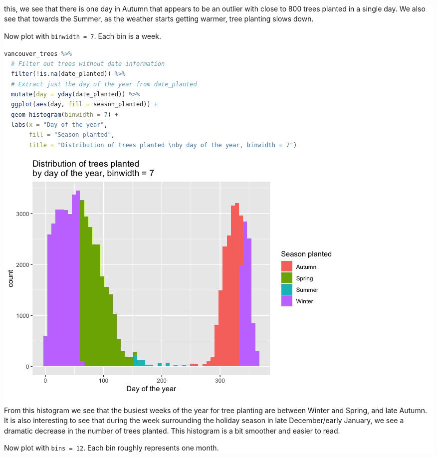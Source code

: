 this, we see that there is one day in Autumn that appears to be an
outlier with close to 800 trees planted in a single day. We also see
that towards the Summer, as the weather starts getting warmer, tree
planting slows down.

Now plot with `binwidth = 7`. Each bin is a week.

``` r
vancouver_trees %>% 
  # Filter out trees without date information
  filter(!is.na(date_planted)) %>% 
  # Extract just the day of the year from date_planted
  mutate(day = yday(date_planted)) %>% 
  ggplot(aes(day, fill = season_planted)) + 
  geom_histogram(binwidth = 7) + 
  labs(x = "Day of the year", 
       fill = "Season planted", 
       title = "Distribution of trees planted \nby day of the year, binwidth = 7")
```

![](Milestone2_files/figure-gfm/unnamed-chunk-13-1.png)

From this histogram we see that the busiest weeks of the year for tree
planting are between Winter and Spring, and late Autumn. It is also
interesting to see that during the week surrounding the holiday season
in late December/early January, we see a dramatic decrease in the number
of trees planted. This histogram is a bit smoother and easier to read.

Now plot with `bins = 12`. Each bin roughly represents one month.
